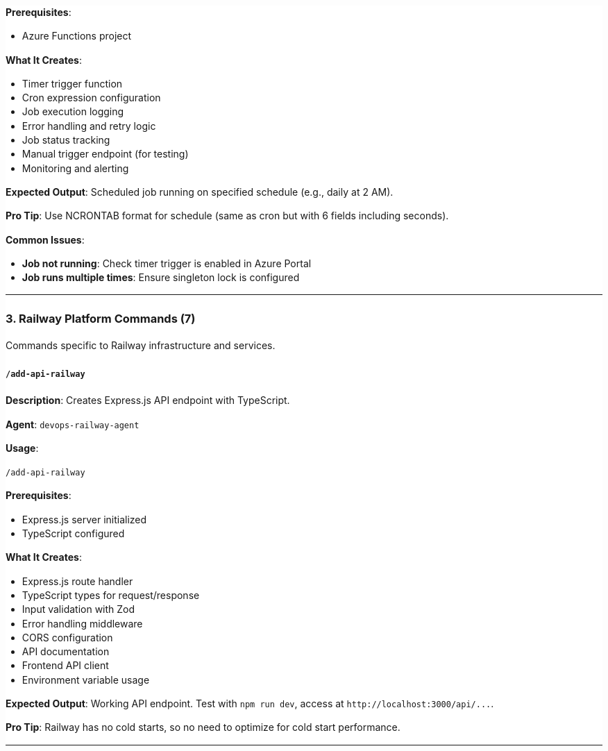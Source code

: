 **Prerequisites**:
- Azure Functions project

**What It Creates**:
- Timer trigger function
- Cron expression configuration
- Job execution logging
- Error handling and retry logic
- Job status tracking
- Manual trigger endpoint (for testing)
- Monitoring and alerting

**Expected Output**:
Scheduled job running on specified schedule (e.g., daily at 2 AM).

**Pro Tip**: Use NCRONTAB format for schedule (same as cron but with 6 fields including seconds).

**Common Issues**:
- **Job not running**: Check timer trigger is enabled in Azure Portal
- **Job runs multiple times**: Ensure singleton lock is configured

---

### 3. Railway Platform Commands (7)

Commands specific to Railway infrastructure and services.

#### `/add-api-railway`

**Description**: Creates Express.js API endpoint with TypeScript.

**Agent**: `devops-railway-agent`

**Usage**:
```bash
/add-api-railway
```

**Prerequisites**:
- Express.js server initialized
- TypeScript configured

**What It Creates**:
- Express.js route handler
- TypeScript types for request/response
- Input validation with Zod
- Error handling middleware
- CORS configuration
- API documentation
- Frontend API client
- Environment variable usage

**Expected Output**:
Working API endpoint. Test with `npm run dev`, access at `http://localhost:3000/api/...`.

**Pro Tip**: Railway has no cold starts, so no need to optimize for cold start performance.

---